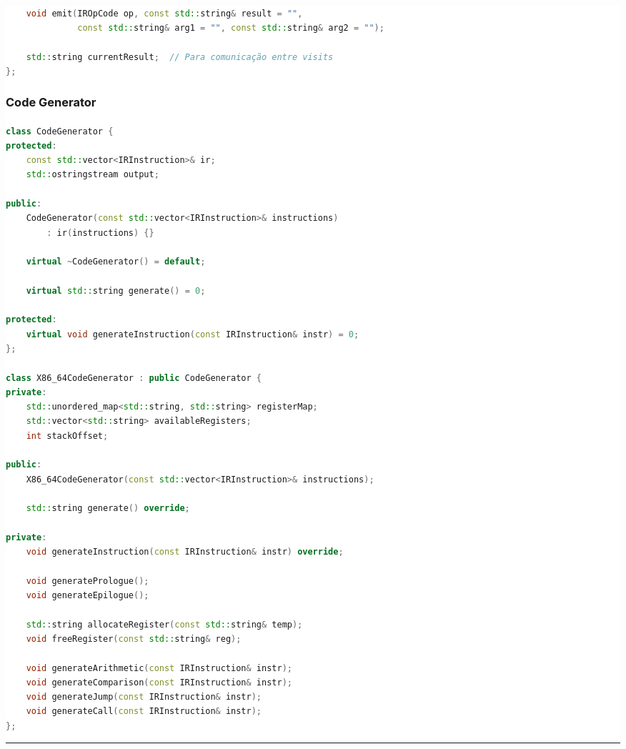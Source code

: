 ```cpp
    void emit(IROpCode op, const std::string& result = "",
              const std::string& arg1 = "", const std::string& arg2 = "");
    
    std::string currentResult;  // Para comunicação entre visits
};
```

### Code Generator

```cpp
class CodeGenerator {
protected:
    const std::vector<IRInstruction>& ir;
    std::ostringstream output;
    
public:
    CodeGenerator(const std::vector<IRInstruction>& instructions)
        : ir(instructions) {}
    
    virtual ~CodeGenerator() = default;
    
    virtual std::string generate() = 0;
    
protected:
    virtual void generateInstruction(const IRInstruction& instr) = 0;
};

class X86_64CodeGenerator : public CodeGenerator {
private:
    std::unordered_map<std::string, std::string> registerMap;
    std::vector<std::string> availableRegisters;
    int stackOffset;
    
public:
    X86_64CodeGenerator(const std::vector<IRInstruction>& instructions);
    
    std::string generate() override;
    
private:
    void generateInstruction(const IRInstruction& instr) override;
    
    void generatePrologue();
    void generateEpilogue();
    
    std::string allocateRegister(const std::string& temp);
    void freeRegister(const std::string& reg);
    
    void generateArithmetic(const IRInstruction& instr);
    void generateComparison(const IRInstruction& instr);
    void generateJump(const IRInstruction& instr);
    void generateCall(const IRInstruction& instr);
};
```

---